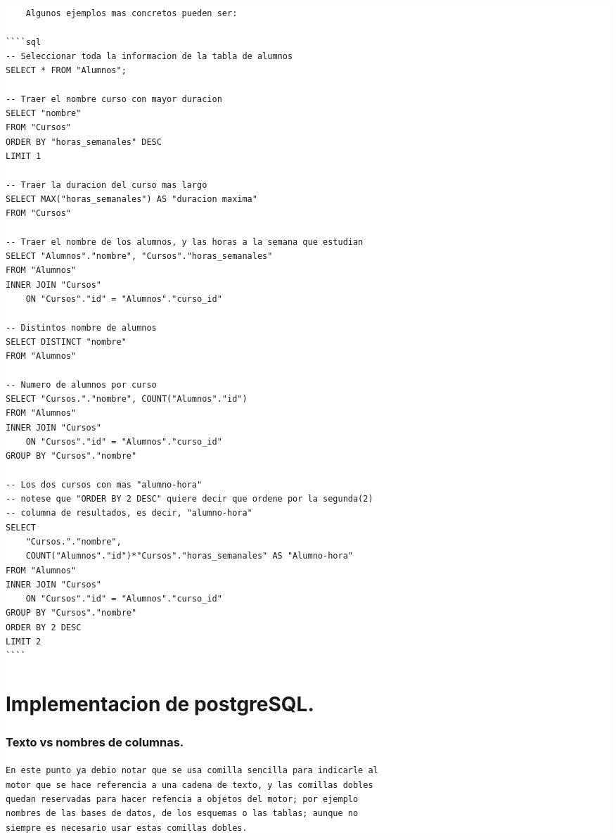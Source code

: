         Algunos ejemplos mas concretos pueden ser:

    ````sql
    -- Seleccionar toda la informacion de la tabla de alumnos
    SELECT * FROM "Alumnos";

    -- Traer el nombre curso con mayor duracion
    SELECT "nombre"
    FROM "Cursos"
    ORDER BY "horas_semanales" DESC
    LIMIT 1

    -- Traer la duracion del curso mas largo
    SELECT MAX("horas_semanales") AS "duracion maxima"
    FROM "Cursos"

    -- Traer el nombre de los alumnos, y las horas a la semana que estudian
    SELECT "Alumnos"."nombre", "Cursos"."horas_semanales"
    FROM "Alumnos"
    INNER JOIN "Cursos"
        ON "Cursos"."id" = "Alumnos"."curso_id"

    -- Distintos nombre de alumnos
    SELECT DISTINCT "nombre"
    FROM "Alumnos"

    -- Numero de alumnos por curso
    SELECT "Cursos."."nombre", COUNT("Alumnos"."id")
    FROM "Alumnos"
    INNER JOIN "Cursos"
        ON "Cursos"."id" = "Alumnos"."curso_id"
    GROUP BY "Cursos"."nombre"

    -- Los dos cursos con mas "alumno-hora"
    -- notese que "ORDER BY 2 DESC" quiere decir que ordene por la segunda(2)
    -- columna de resultados, es decir, "alumno-hora"
    SELECT
        "Cursos."."nombre",
        COUNT("Alumnos"."id")*"Cursos"."horas_semanales" AS "Alumno-hora"
    FROM "Alumnos"
    INNER JOIN "Cursos"
        ON "Cursos"."id" = "Alumnos"."curso_id"
    GROUP BY "Cursos"."nombre"
    ORDER BY 2 DESC
    LIMIT 2
    ````

# Implementacion de postgreSQL.

### Texto vs nombres de columnas.

    En este punto ya debio notar que se usa comilla sencilla para indicarle al
    motor que se hace referencia a una cadena de texto, y las comillas dobles
    quedan reservadas para hacer refencia a objetos del motor; por ejemplo
    nombres de las bases de datos, de los esquemas o las tablas; aunque no
    siempre es necesario usar estas comillas dobles.
